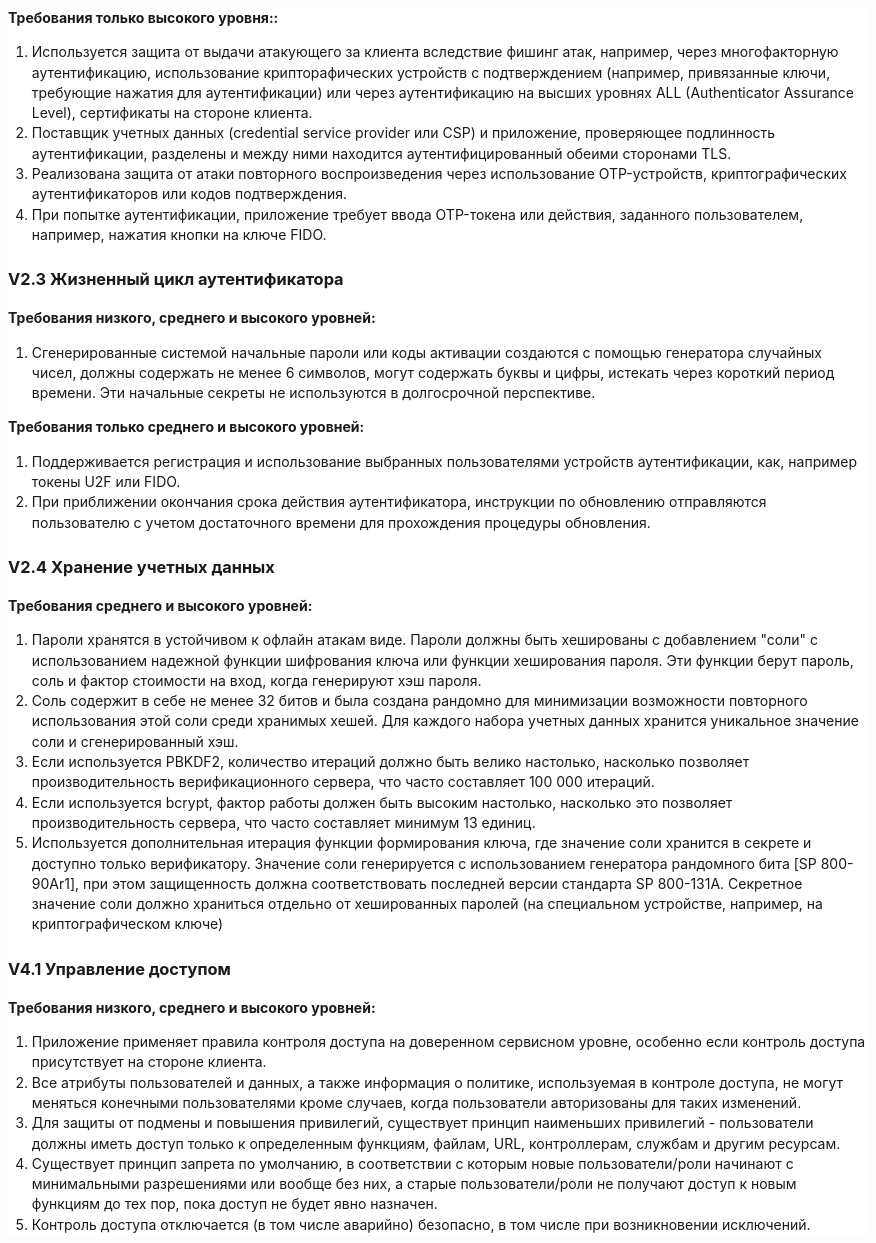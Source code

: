 **Требования только высокого уровня::**

1. Используется защита от выдачи атакующего за клиента вследствие фишинг атак, например, через многофакторную аутентификацию, использование крипторафических устройств с подтверждением \(например, привязанные ключи, требующие нажатия для аутентификации\) или через аутентификацию на высших уровнях ALL \(Authenticator Assurance Level\), сертификаты на стороне клиента. 
2. Поставщик учетных данных \(credential service provider или CSP\) и приложение, проверяющее подлинность аутентификации, разделены и между ними находится аутентифицированный обеими сторонами TLS. 
3. Реализована защита от атаки повторного воспроизведения через использование OTP-устройств, криптографических аутентификаторов или кодов подтверждения. 
4. При попытке аутентификации, приложение требует ввода OTP-токена или действия, заданного пользователем, например, нажатия кнопки на ключе FIDO. 

### V2.3 Жизненный цикл аутентификатора

**Требования низкого, среднего и высокого уровней:**

1. Сгенерированные системой начальные пароли или коды активации создаются с помощью генератора случайных чисел, должны содержать не менее 6 символов, могут содержать буквы и цифры, истекать через короткий период времени. Эти начальные секреты не используются в долгосрочной перспективе. 

**Требования только среднего и высокого уровней:**

1. Поддерживается регистрация и использование выбранных пользователями устройств аутентификации, как, например токены U2F или FIDO. 
2. При приближении окончания срока действия аутентификатора, инструкции по обновлению отправляются пользователю с учетом достаточного времени для прохождения процедуры обновления. 

### V2.4 Хранение учетных данных

**Требования среднего и высокого уровней:**

1. Пароли хранятся в устойчивом к офлайн атакам виде. Пароли должны быть хешированы с добавлением "соли" с использованием надежной функции шифрования ключа или функции хеширования пароля. Эти функции берут пароль, соль и фактор стоимости на вход, когда генерируют хэш пароля. 
2. Соль содержит в себе не менее 32 битов и была создана рандомно для минимизации возможности повторного использования этой соли среди хранимых хешей. Для каждого набора учетных данных хранится уникальное значение соли и сгенерированный хэш. 
3. Если используется PBKDF2, количество итераций должно быть велико настолько, насколько позволяет производительность верификационного сервера, что часто составляет 100 000 итераций. 
4. Если используется bcrypt, фактор работы должен быть высоким настолько, насколько это позволяет производительность сервера, что часто составляет минимум 13 единиц. 
5. Используется дополнительная итерация функции формирования ключа, где значение соли хранится в секрете и доступно только верификатору. Значение соли генерируется с использованием генератора рандомного бита \[SP 800-90Ar1\], при этом защищенность должна соответствовать последней версии стандарта SP 800-131A. Секретное значение соли должно храниться отдельно от хешированных паролей \(на специальном устройстве, например, на криптографическом ключе\)

### V4.1 Управление доступом

**Требования низкого, среднего и высокого уровней:**

1. Приложение применяет правила контроля доступа на доверенном сервисном уровне, особенно если контроль доступа присутствует на стороне клиента. 
2. Все атрибуты пользователей и данных, а также информация о политике, используемая в контроле доступа, не могут меняться конечными пользователями кроме случаев, когда пользователи авторизованы для таких изменений.
3. Для защиты от подмены и повышения привилегий, существует принцип наименьших привилегий - пользователи должны иметь доступ только к определенным функциям, файлам, URL, контроллерам, службам и другим ресурсам.
4. Существует принцип запрета по умолчанию, в соответствии с которым новые пользователи/роли начинают с минимальными разрешениями или вообще без них, а старые пользователи/роли не получают доступ к новым функциям до тех пор, пока доступ не будет явно назначен.
5. Контроль доступа отключается \(в том числе аварийно\) безопасно, в том числе при возникновении исключений.
